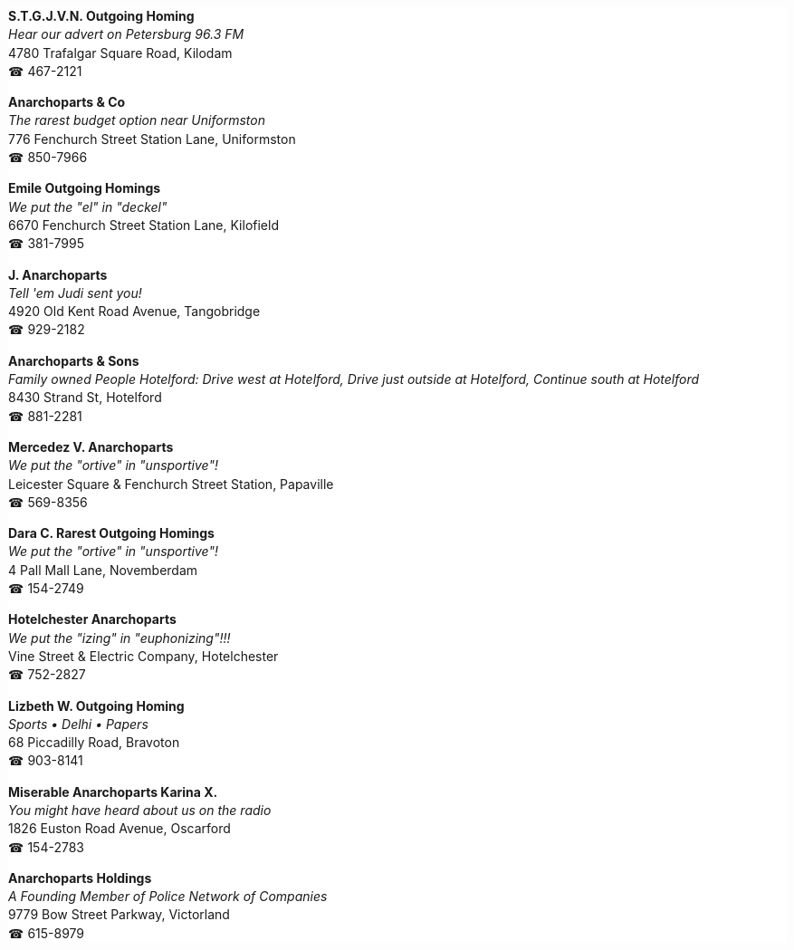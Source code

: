 **S.T.G.J.V.N. Outgoing Homing**  
_Hear our advert on Petersburg 96.3 FM_  
4780 Trafalgar Square Road, Kilodam  
☎ 467-2121

**Anarchoparts & Co**  
_The rarest budget option near Uniformston_  
776 Fenchurch Street Station Lane, Uniformston  
☎ 850-7966

**Emile Outgoing Homings**  
_We put the "el" in "deckel"_  
6670 Fenchurch Street Station Lane, Kilofield  
☎ 381-7995

**J. Anarchoparts**  
_Tell 'em Judi sent you!_  
4920 Old Kent Road Avenue, Tangobridge  
☎ 929-2182

**Anarchoparts & Sons**  
_Family owned People 
Hotelford: Drive west at Hotelford, Drive just outside at Hotelford, Continue south at Hotelford_  
8430 Strand St, Hotelford  
☎ 881-2281

**Mercedez V. Anarchoparts**  
_We put the "ortive" in "unsportive"!_  
Leicester Square & Fenchurch Street Station, Papaville  
☎ 569-8356

**Dara C. Rarest Outgoing Homings**  
_We put the "ortive" in "unsportive"!_  
4 Pall Mall Lane, Novemberdam  
☎ 154-2749

**Hotelchester Anarchoparts**  
_We put the "izing" in "euphonizing"!!!_  
Vine Street & Electric Company, Hotelchester  
☎ 752-2827

**Lizbeth W. Outgoing Homing**  
_Sports • Delhi • Papers_  
68 Piccadilly Road, Bravoton  
☎ 903-8141

**Miserable Anarchoparts Karina X.**  
_You might have heard about us on the radio_  
1826 Euston Road Avenue, Oscarford  
☎ 154-2783

**Anarchoparts Holdings**  
_A Founding Member of Police Network of Companies_  
9779 Bow Street Parkway, Victorland  
☎ 615-8979
